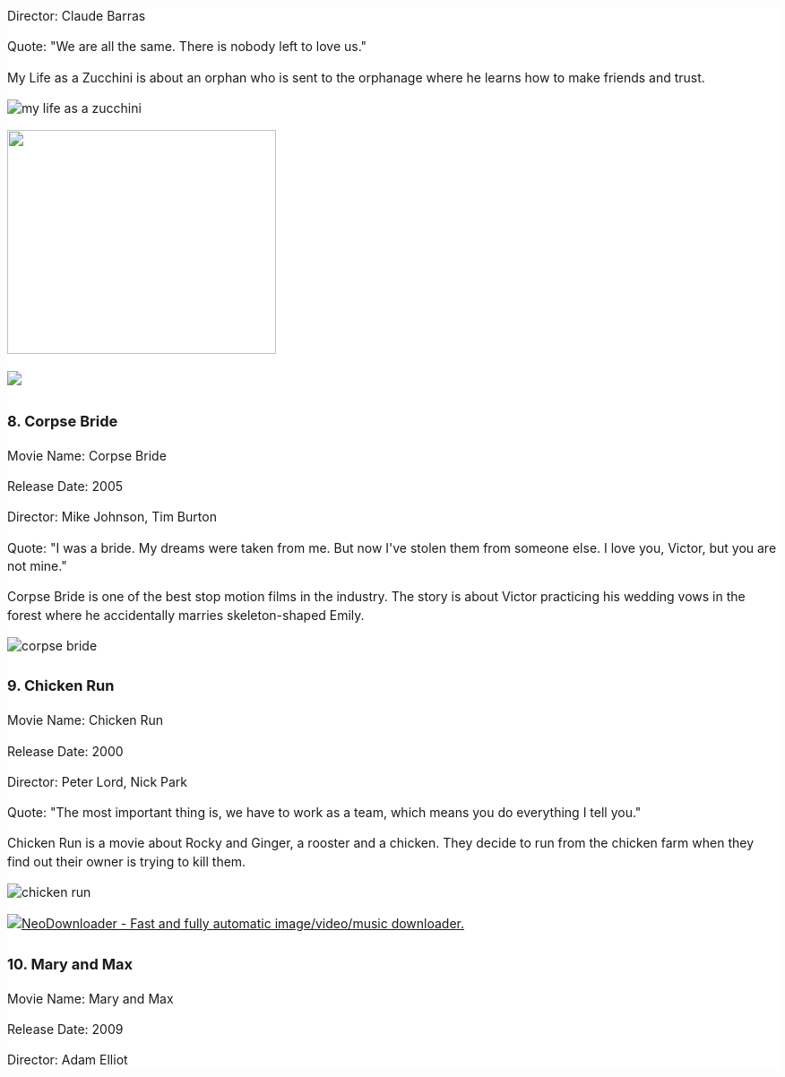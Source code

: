 Director: Claude Barras

Quote: "We are all the same. There is nobody left to love us."

My Life as a Zucchini is about an orphan who is sent to the orphanage where he learns how to make friends and trust.

![my life as a zucchini](https://images.wondershare.com/filmora/article-images/2021/stop-motion-films-7.jpg)

<a href="https://imp.i357552.net/c/5597632/863039/11832" target="_top" id="863039"><img src="//a.impactradius-go.com/display-ad/11832-863039" border="0" alt="" width="300" height="250"/></a>



<a href="https://store.revouninstaller.com/order/checkout.php?PRODS=27889512&QTY=1&AFFILIATE=108875&CART=1"><img src="https://secure.avangate.com/images/merchant/4282ec8de8c9be897e7aff4aa231b1a4/728__90.jpg" border="0"></a>

### 8\. Corpse Bride

Movie Name: Corpse Bride

Release Date: 2005

Director: Mike Johnson, Tim Burton

Quote: "I was a bride. My dreams were taken from me. But now I've stolen them from someone else. I love you, Victor, but you are not mine."

Corpse Bride is one of the best stop motion films in the industry. The story is about Victor practicing his wedding vows in the forest where he accidentally marries skeleton-shaped Emily.

![corpse bride](https://images.wondershare.com/filmora/article-images/2021/stop-motion-films-8.jpg)

### 9\. Chicken Run

Movie Name: Chicken Run

Release Date: 2000

Director: Peter Lord, Nick Park

Quote: "The most important thing is, we have to work as a team, which means you do everything I tell you."

Chicken Run is a movie about Rocky and Ginger, a rooster and a chicken. They decide to run from the chicken farm when they find out their owner is trying to kill them.

![chicken run](https://images.wondershare.com/filmora/article-images/2021/stop-motion-films-9.jpg)


<a href="https://secure.2checkout.com/order/checkout.php?PRODS=4559731&QTY=1&AFFILIATE=108875&CART=1"><img src="http://www.neowise.com/images/nd-ss-w200.jpg" border="0">NeoDownloader - Fast and fully automatic image/video/music downloader. </a>

### 10\. Mary and Max

Movie Name: Mary and Max

Release Date: 2009

Director: Adam Elliot
